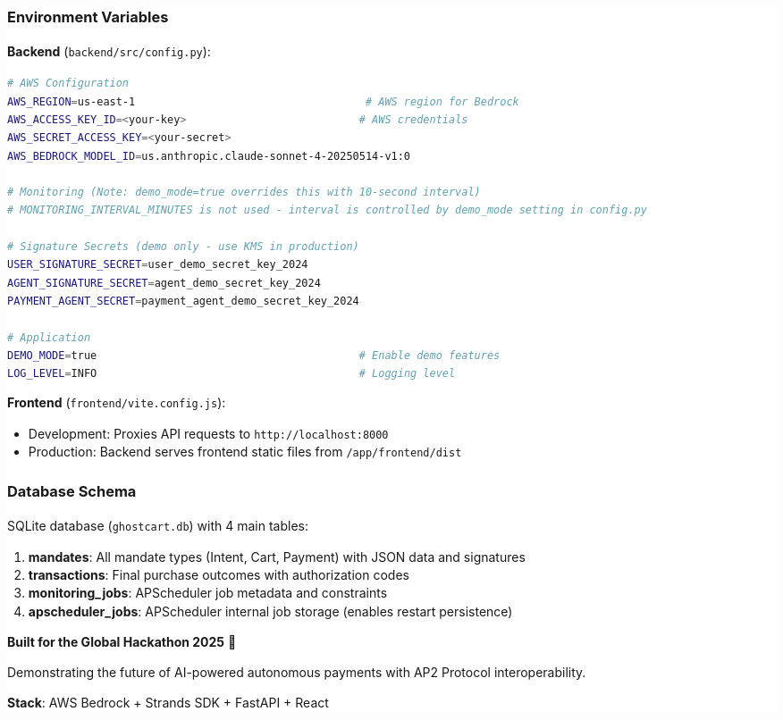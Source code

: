 ### Environment Variables

**Backend** (`backend/src/config.py`):
```bash
# AWS Configuration
AWS_REGION=us-east-1                                    # AWS region for Bedrock
AWS_ACCESS_KEY_ID=<your-key>                           # AWS credentials
AWS_SECRET_ACCESS_KEY=<your-secret>
AWS_BEDROCK_MODEL_ID=us.anthropic.claude-sonnet-4-20250514-v1:0

# Monitoring (Note: demo_mode=true overrides this with 10-second interval)
# MONITORING_INTERVAL_MINUTES is not used - interval is controlled by demo_mode setting in config.py

# Signature Secrets (demo only - use KMS in production)
USER_SIGNATURE_SECRET=user_demo_secret_key_2024
AGENT_SIGNATURE_SECRET=agent_demo_secret_key_2024
PAYMENT_AGENT_SECRET=payment_agent_demo_secret_key_2024

# Application
DEMO_MODE=true                                         # Enable demo features
LOG_LEVEL=INFO                                         # Logging level
```

**Frontend** (`frontend/vite.config.js`):
- Development: Proxies API requests to `http://localhost:8000`
- Production: Backend serves frontend static files from `/app/frontend/dist`

### Database Schema

SQLite database (`ghostcart.db`) with 4 main tables:

1. **mandates**: All mandate types (Intent, Cart, Payment) with JSON data and signatures
2. **transactions**: Final purchase outcomes with authorization codes
3. **monitoring_jobs**: APScheduler job metadata and constraints
4. **apscheduler_jobs**: APScheduler internal job storage (enables restart persistence)


**Built for the Global Hackathon 2025** 🚀

Demonstrating the future of AI-powered autonomous payments with AP2 Protocol interoperability.

**Stack**: AWS Bedrock + Strands SDK + FastAPI + React
